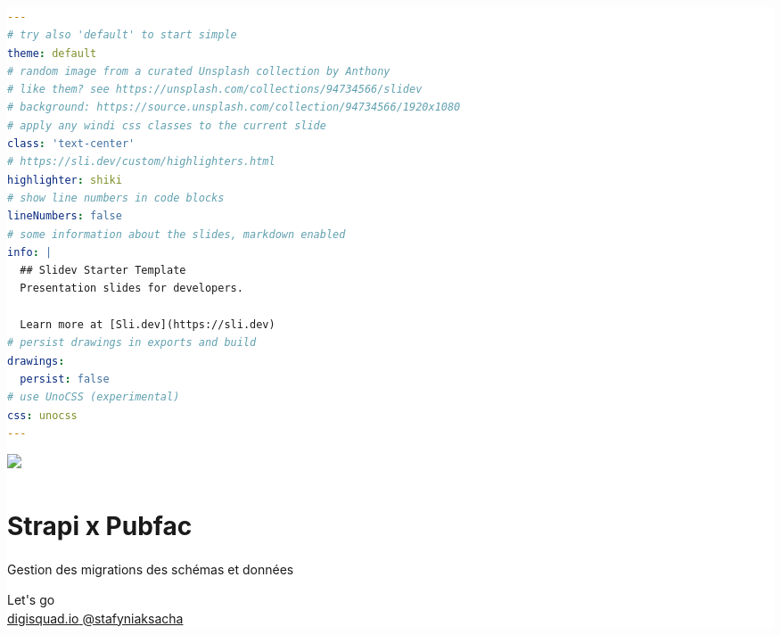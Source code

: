 ```yaml
---
# try also 'default' to start simple
theme: default
# random image from a curated Unsplash collection by Anthony
# like them? see https://unsplash.com/collections/94734566/slidev
# background: https://source.unsplash.com/collection/94734566/1920x1080
# apply any windi css classes to the current slide
class: 'text-center'
# https://sli.dev/custom/highlighters.html
highlighter: shiki
# show line numbers in code blocks
lineNumbers: false
# some information about the slides, markdown enabled
info: |
  ## Slidev Starter Template
  Presentation slides for developers.

  Learn more at [Sli.dev](https://sli.dev)
# persist drawings in exports and build
drawings:
  persist: false
# use UnoCSS (experimental)
css: unocss
---
```


<img src="https://digisquad.io/_nuxt/digisquad.3b8713df.svg" class="w-12 mx-auto mb-4" />

# Strapi x Pubfac

Gestion des migrations des schémas et données

<div class="pt-12">
  <span @click="$slidev.nav.next" class="px-2 py-1 rounded cursor-pointer" hover="bg-white bg-opacity-10">
    Let's go <carbon:arrow-right class="inline"/>
  </span>
</div>

<div class="abs-br m-6 flex gap-2">
  <a href="https://digisquad.io" target="_blank" alt="GitHub"
    class="text-xl icon-btn opacity-50 !border-none !hover:text-white flex items-center justify-center gap-2">
    <carbon-earth/>
    <span class="text-base">digisquad.io</span>
  </a>
  <a href="https://github.com/stafyniaksacha" target="_blank" alt="GitHub"
    class="text-xl icon-btn opacity-50 !border-none !hover:text-white flex items-center justify-center gap-2">
    <carbon-logo-github />
    <span class="text-base">@stafyniaksacha</span>
  </a>
</div>
